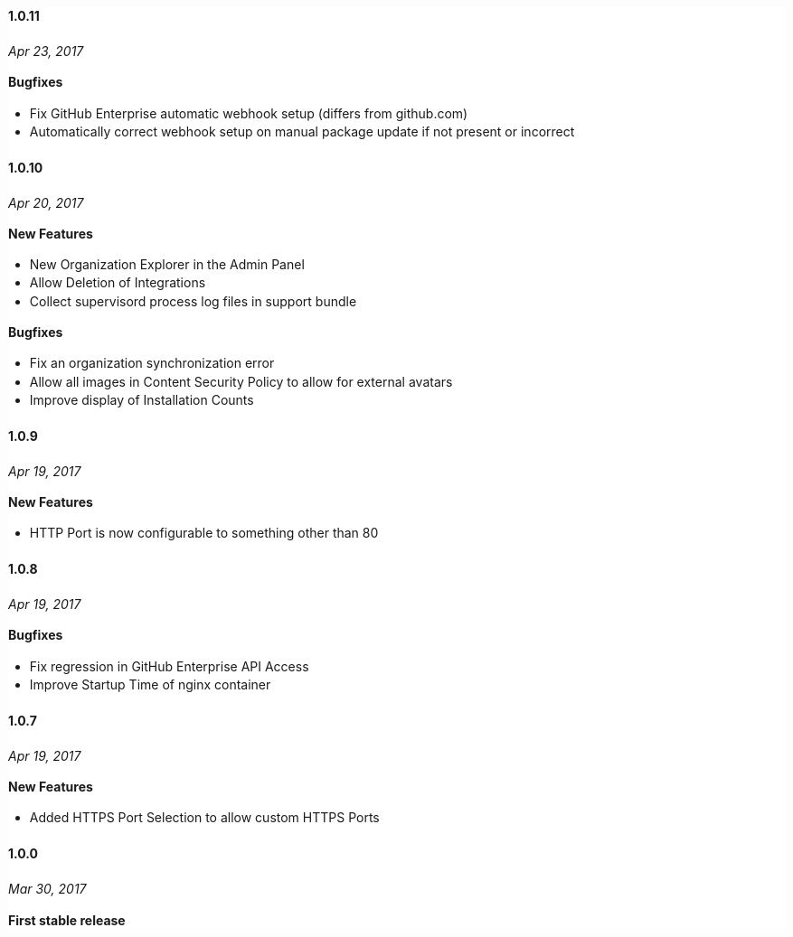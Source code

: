 #### 1.0.11
*Apr 23, 2017*

**Bugfixes**
- Fix GitHub Enterprise automatic webhook setup (differs from github.com)
- Automatically correct webhook setup on manual package update if not present or incorrect

#### 1.0.10
*Apr 20, 2017*

**New Features**
- New Organization Explorer in the Admin Panel
- Allow Deletion of Integrations
- Collect supervisord process log files in support bundle

**Bugfixes**
- Fix an organization synchronization error
- Allow all images in Content Security Policy to allow for external avatars
- Improve display of Installation Counts

#### 1.0.9
*Apr 19, 2017*

**New Features**
- HTTP Port is now configurable to something other than 80

#### 1.0.8
*Apr 19, 2017*

**Bugfixes**
- Fix regression in GitHub Enterprise API Access
- Improve Startup Time of nginx container

#### 1.0.7
*Apr 19, 2017*

**New Features**
- Added HTTPS Port Selection to allow custom HTTPS Ports

#### 1.0.0
*Mar 30, 2017*

**First stable release**
